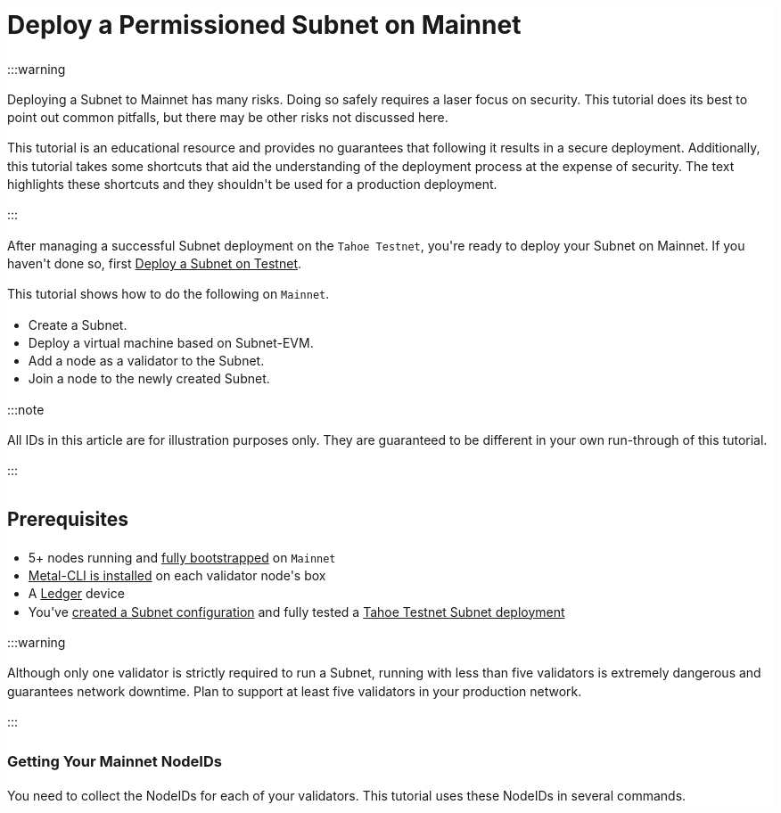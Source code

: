 # Deploy a Permissioned Subnet on Mainnet

:::warning

Deploying a Subnet to Mainnet has many risks. Doing so safely requires a laser focus on security.
This tutorial does its best to point out common pitfalls, but there may be other risks not discussed
here.

This tutorial is an educational resource and provides no guarantees that following it results in a
secure deployment. Additionally, this tutorial takes some shortcuts that aid the understanding of
the deployment process at the expense of security. The text highlights these shortcuts and they
shouldn't be used for a production deployment.

:::

After managing a successful Subnet deployment on the `Tahoe Testnet`, you're ready to deploy your
Subnet on Mainnet. If you haven't done so, first [Deploy a Subnet on
Testnet](./create-a-tahoe-subnet).

This tutorial shows how to do the following on `Mainnet`.

- Create a Subnet.
- Deploy a virtual machine based on Subnet-EVM.
- Add a node as a validator to the Subnet.
- Join a node to the newly created Subnet.

:::note

All IDs in this article are for illustration purposes only. They are guaranteed to be different in
your own run-through of this tutorial.

:::

## Prerequisites

- 5+ nodes running and [fully bootstrapped](../nodes/README.md) on `Mainnet`
- [Metal-CLI is installed](install-metal-cli) on each validator node's box
- A [Ledger](https://www.ledger.com/) device
- You've [created a Subnet configuration](create-evm-subnet-config) and fully tested a [Tahoe Testnet
  Subnet deployment](./create-a-tahoe-subnet)

:::warning

Although only one validator is strictly required to run a Subnet, running with less than five
validators is extremely dangerous and guarantees network downtime. Plan to support at least five
validators in your production network.

:::

### Getting Your Mainnet NodeIDs

You need to collect the NodeIDs for each of your validators. This tutorial uses these NodeIDs in
several commands.
